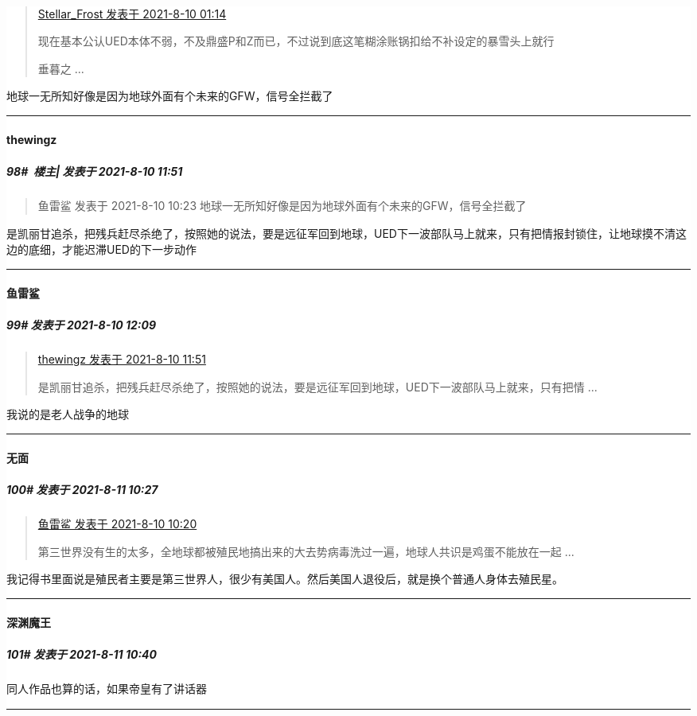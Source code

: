 
<blockquote><a href="httphttps://bbs.saraba1st.com/2b/forum.php?mod=redirect&amp;goto=findpost&amp;pid=52309938&amp;ptid=2019891" target="_blank">Stellar_Frost 发表于 2021-8-10 01:14</a>

现在基本公认UED本体不弱，不及鼎盛P和Z而已，不过说到底这笔糊涂账锅扣给不补设定的暴雪头上就行

垂暮之 ...</blockquote>
地球一无所知好像是因为地球外面有个未来的GFW，信号全拦截了


*****

####  thewingz  
##### 98#         楼主| 发表于 2021-8-10 11:51


<blockquote>鱼雷鲨 发表于 2021-8-10 10:23
地球一无所知好像是因为地球外面有个未来的GFW，信号全拦截了</blockquote>
是凯丽甘追杀，把残兵赶尽杀绝了，按照她的说法，要是远征军回到地球，UED下一波部队马上就来，只有把情报封锁住，让地球摸不清这边的底细，才能迟滞UED的下一步动作


                                                

*****

####  鱼雷鲨  
##### 99#       发表于 2021-8-10 12:09


<blockquote><a href="httphttps://bbs.saraba1st.com/2b/forum.php?mod=redirect&amp;goto=findpost&amp;pid=52313407&amp;ptid=2019891" target="_blank">thewingz 发表于 2021-8-10 11:51</a>

是凯丽甘追杀，把残兵赶尽杀绝了，按照她的说法，要是远征军回到地球，UED下一波部队马上就来，只有把情 ...</blockquote>
我说的是老人战争的地球


                                                 

*****

####  无面  
##### 100#       发表于 2021-8-11 10:27


<blockquote><a href="httphttps://bbs.saraba1st.com/2b/forum.php?mod=redirect&amp;goto=findpost&amp;pid=52312068&amp;ptid=2019891" target="_blank">鱼雷鲨 发表于 2021-8-10 10:20</a>

第三世界没有生的太多，全地球都被殖民地搞出来的大去势病毒洗过一遍，地球人共识是鸡蛋不能放在一起 ...</blockquote>
我记得书里面说是殖民者主要是第三世界人，很少有美国人。然后美国人退役后，就是换个普通人身体去殖民星。


*****

####  深渊魔王  
##### 101#       发表于 2021-8-11 10:40


同人作品也算的话，如果帝皇有了讲话器


*****
